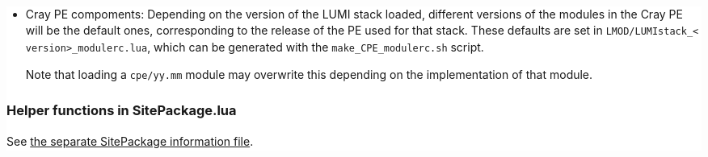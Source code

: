 -   Cray PE compoments: Depending on the version of the LUMI stack loaded, different
    versions of the modules in the Cray PE will be the default ones, corresponding
    to the release of the PE used for that stack. These defaults are set in
    ``LMOD/LUMIstack_<version>_modulerc.lua``, which can be generated with the
    ``make_CPE_modulerc.sh`` script.

    Note that loading a ``cpe/yy.mm`` module may overwrite this depending on the implementation
    of that module.


### Helper functions in SitePackage.lua

See [the separate SitePackage information file](SitePackage.md).
